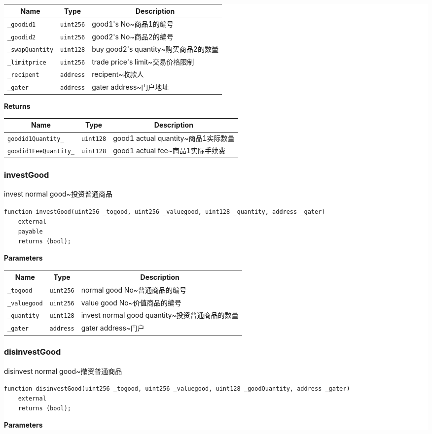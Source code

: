 |Name|Type|Description|
|----|----|-----------|
|`_goodid1`|`uint256`|good1's No~商品1的编号|
|`_goodid2`|`uint256`|good2's No~商品2的编号|
|`_swapQuantity`|`uint128`|buy good2's quantity~购买商品2的数量|
|`_limitprice`|`uint256`|trade price's limit~交易价格限制|
|`_recipent`|`address`|recipent~收款人|
|`_gater`|`address`|  gater address~门户地址|

**Returns**

|Name|Type|Description|
|----|----|-----------|
|`goodid1Quantity_`|`uint128`| good1 actual quantity~商品1实际数量|
|`goodid1FeeQuantity_`|`uint128`|good1 actual fee~商品1实际手续费|


### investGood

invest normal good~投资普通商品


```solidity
function investGood(uint256 _togood, uint256 _valuegood, uint128 _quantity, address _gater)
    external
    payable
    returns (bool);
```
**Parameters**

|Name|Type|Description|
|----|----|-----------|
|`_togood`|`uint256`| normal good No~普通商品的编号|
|`_valuegood`|`uint256`|value good No~价值商品的编号|
|`_quantity`|`uint128`|  invest normal good quantity~投资普通商品的数量|
|`_gater`|`address`|  gater address~门户|


### disinvestGood

disinvest normal good~撤资普通商品


```solidity
function disinvestGood(uint256 _togood, uint256 _valuegood, uint128 _goodQuantity, address _gater)
    external
    returns (bool);
```
**Parameters**
